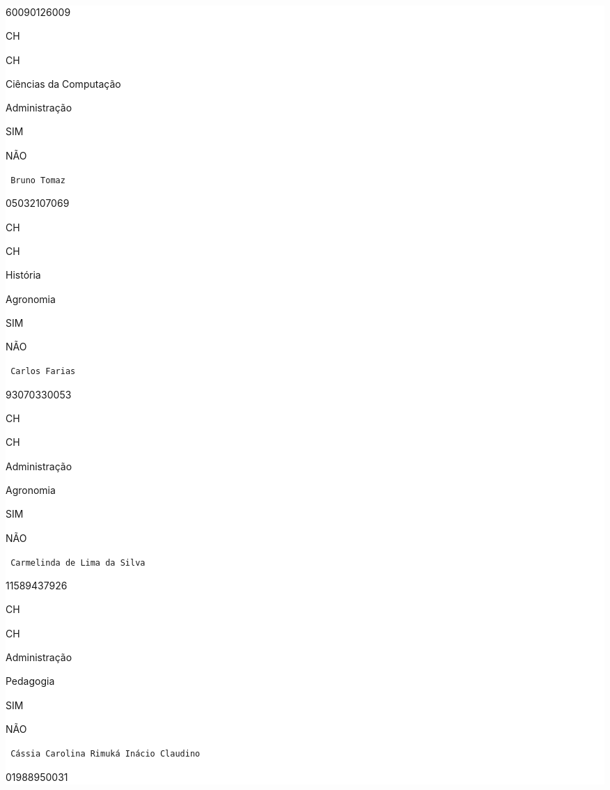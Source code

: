    60090126009

   CH

   CH

   Ciências da Computação

   Administração

   SIM

   NÃO

     Bruno Tomaz

   05032107069

   CH

   CH

   História

   Agronomia

   SIM

   NÃO

     Carlos Farias

   93070330053

   CH

   CH

   Administração

   Agronomia

   SIM

   NÃO

     Carmelinda de Lima da Silva

   11589437926

   CH

   CH

   Administração

   Pedagogia

   SIM

   NÃO

     Cássia Carolina Rimuká Inácio Claudino

   01988950031
